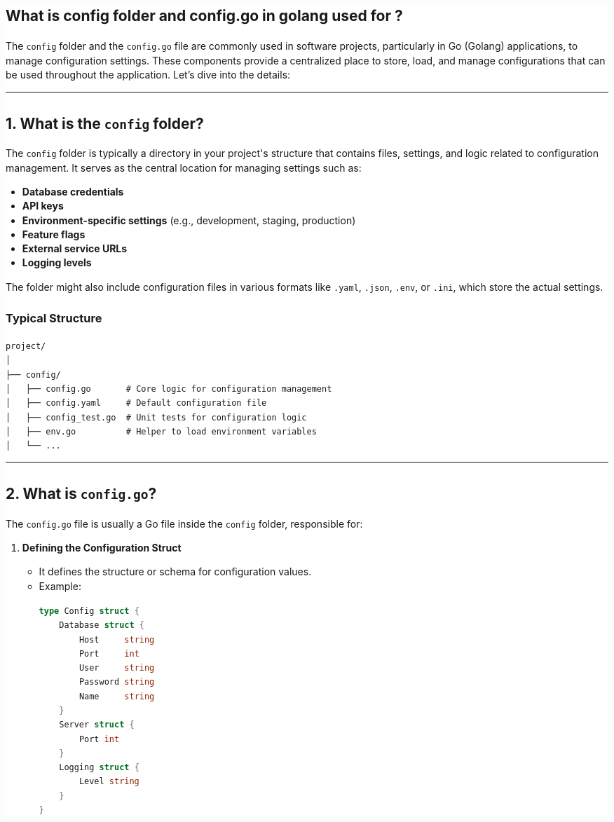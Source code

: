 ## What is config folder and config.go in golang used for ?

The `config` folder and the `config.go` file are commonly used in software projects, particularly in Go (Golang) applications, to manage configuration settings. These components provide a centralized place to store, load, and manage configurations that can be used throughout the application. Let’s dive into the details:

---

## **1. What is the `config` folder?**

The `config` folder is typically a directory in your project's structure that contains files, settings, and logic related to configuration management. It serves as the central location for managing settings such as:

- **Database credentials**
- **API keys**
- **Environment-specific settings** (e.g., development, staging, production)
- **Feature flags**
- **External service URLs**
- **Logging levels**

The folder might also include configuration files in various formats like `.yaml`, `.json`, `.env`, or `.ini`, which store the actual settings.

### **Typical Structure**

```plaintext
project/
│
├── config/
│   ├── config.go       # Core logic for configuration management
│   ├── config.yaml     # Default configuration file
│   ├── config_test.go  # Unit tests for configuration logic
│   ├── env.go          # Helper to load environment variables
│   └── ...
```

---

## **2. What is `config.go`?**

The `config.go` file is usually a Go file inside the `config` folder, responsible for:

1. **Defining the Configuration Struct**

   - It defines the structure or schema for configuration values.
   - Example:
     ```go
     type Config struct {
         Database struct {
             Host     string
             Port     int
             User     string
             Password string
             Name     string
         }
         Server struct {
             Port int
         }
         Logging struct {
             Level string
         }
     }
     ```
